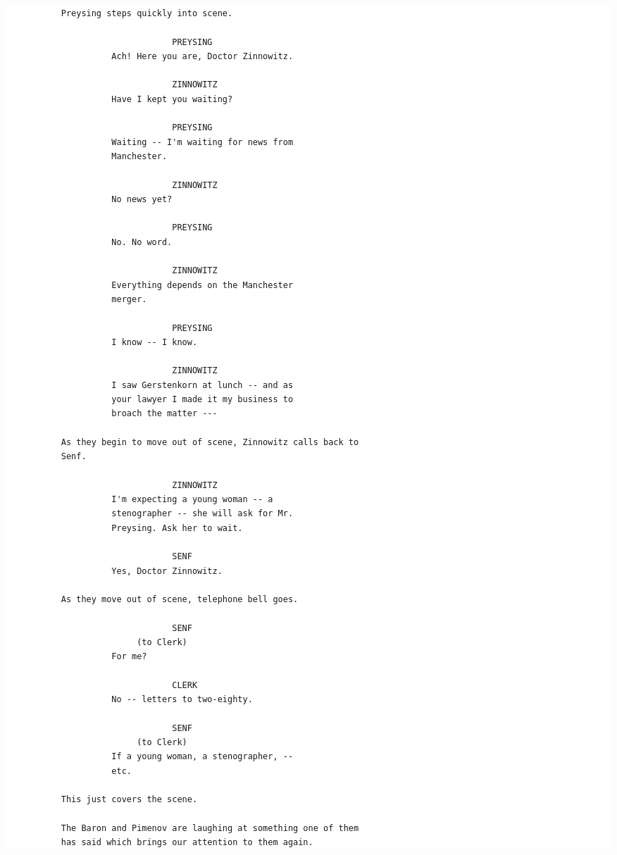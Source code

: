                Preysing steps quickly into scene.

                                     PREYSING
                         Ach! Here you are, Doctor Zinnowitz.

                                     ZINNOWITZ
                         Have I kept you waiting?

                                     PREYSING
                         Waiting -- I'm waiting for news from 
                         Manchester.

                                     ZINNOWITZ
                         No news yet?

                                     PREYSING
                         No. No word.

                                     ZINNOWITZ
                         Everything depends on the Manchester 
                         merger.

                                     PREYSING
                         I know -- I know.

                                     ZINNOWITZ
                         I saw Gerstenkorn at lunch -- and as 
                         your lawyer I made it my business to 
                         broach the matter ---

               As they begin to move out of scene, Zinnowitz calls back to 
               Senf.

                                     ZINNOWITZ
                         I'm expecting a young woman -- a 
                         stenographer -- she will ask for Mr. 
                         Preysing. Ask her to wait.

                                     SENF
                         Yes, Doctor Zinnowitz.

               As they move out of scene, telephone bell goes.

                                     SENF
                              (to Clerk)
                         For me?

                                     CLERK
                         No -- letters to two-eighty.

                                     SENF
                              (to Clerk)
                         If a young woman, a stenographer, -- 
                         etc.

               This just covers the scene.

               The Baron and Pimenov are laughing at something one of them 
               has said which brings our attention to them again.
